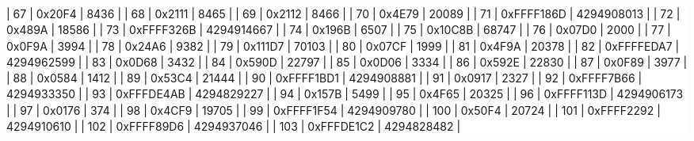 |      67 | 0x20F4      |        8436 |
|      68 | 0x2111      |        8465 |
|      69 | 0x2112      |        8466 |
|      70 | 0x4E79      |       20089 |
|      71 | 0xFFFF186D  |  4294908013 |
|      72 | 0x489A      |       18586 |
|      73 | 0xFFFF326B  |  4294914667 |
|      74 | 0x196B      |        6507 |
|      75 | 0x10C8B     |       68747 |
|      76 | 0x07D0      |        2000 |
|      77 | 0x0F9A      |        3994 |
|      78 | 0x24A6      |        9382 |
|      79 | 0x111D7     |       70103 |
|      80 | 0x07CF      |        1999 |
|      81 | 0x4F9A      |       20378 |
|      82 | 0xFFFFEDA7  |  4294962599 |
|      83 | 0x0D68      |        3432 |
|      84 | 0x590D      |       22797 |
|      85 | 0x0D06      |        3334 |
|      86 | 0x592E      |       22830 |
|      87 | 0x0F89      |        3977 |
|      88 | 0x0584      |        1412 |
|      89 | 0x53C4      |       21444 |
|      90 | 0xFFFF1BD1  |  4294908881 |
|      91 | 0x0917      |        2327 |
|      92 | 0xFFFF7B66  |  4294933350 |
|      93 | 0xFFFDE4AB  |  4294829227 |
|      94 | 0x157B      |        5499 |
|      95 | 0x4F65      |       20325 |
|      96 | 0xFFFF113D  |  4294906173 |
|      97 | 0x0176      |         374 |
|      98 | 0x4CF9      |       19705 |
|      99 | 0xFFFF1F54  |  4294909780 |
|     100 | 0x50F4      |       20724 |
|     101 | 0xFFFF2292  |  4294910610 |
|     102 | 0xFFFF89D6  |  4294937046 |
|     103 | 0xFFFDE1C2  |  4294828482 |